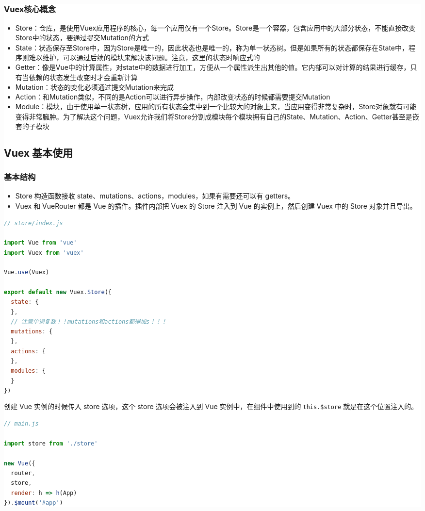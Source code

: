 

### Vuex核心概念

- Store：仓库，是使用Vuex应用程序的核心，每一个应用仅有一个Store。Store是一个容器，包含应用中的大部分状态，不能直接改变Store中的状态，要通过提交Mutation的方式
- State：状态保存至Store中，因为Store是唯一的，因此状态也是唯一的，称为单一状态树。但是如果所有的状态都保存在State中，程序则难以维护，可以通过后续的模块来解决该问题。注意，这里的状态时响应式的
- Getter：像是Vue中的计算属性，对state中的数据进行加工，方便从一个属性派生出其他的值。它内部可以对计算的结果进行缓存，只有当依赖的状态发生改变时才会重新计算
- Mutation：状态的变化必须通过提交Mutation来完成
- Action：和Mutation类似，不同的是Action可以进行异步操作，内部改变状态的时候都需要提交Mutation
- Module：模块，由于使用单一状态树，应用的所有状态会集中到一个比较大的对象上来，当应用变得非常复杂时，Store对象就有可能变得非常臃肿。为了解决这个问题，Vuex允许我们将Store分割成模块每个模块拥有自己的State、Mutation、Action、Getter甚至是嵌套的子模块



## **Vuex 基本使用**

### **基本结构**

- Store 构造函数接收 state、mutations、actions，modules，如果有需要还可以有 getters。
- Vuex 和 VueRouter 都是 Vue 的插件。插件内部把 Vuex 的 Store 注入到 Vue 的实例上，然后创建 Vuex 中的 Store 对象并且导出。

```js
// store/index.js

import Vue from 'vue'
import Vuex from 'vuex'

Vue.use(Vuex)

export default new Vuex.Store({
  state: {
  },
  // 注意单词复数！！mutations和actions都得加s！！！
  mutations: {
  },
  actions: {
  },
  modules: {
  }
})
```

创建 Vue 实例的时候传入 store 选项，这个 store 选项会被注入到 Vue 实例中，在组件中使用到的 `this.$store` 就是在这个位置注入的。

```js
// main.js

import store from './store'

new Vue({
  router,
  store,
  render: h => h(App)
}).$mount('#app')
```
